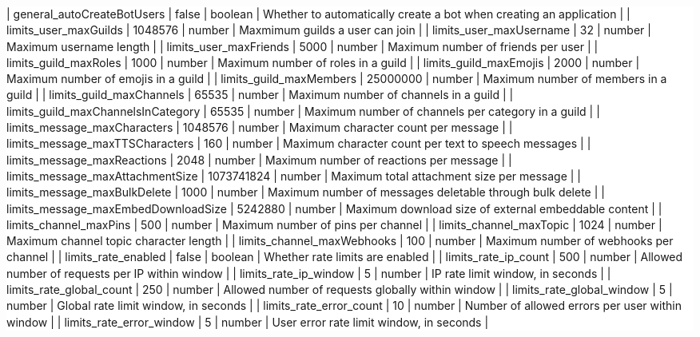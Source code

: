 | general_autoCreateBotUsers                         | false                                                              | boolean                                  | Whether to automatically create a bot when creating an application    |
| limits_user_maxGuilds                              | 1048576                                                            | number                                   | Maxmimum guilds a user can join                                       |
| limits_user_maxUsername                            | 32                                                                 | number                                   | Maximum username length                                               |
| limits_user_maxFriends                             | 5000                                                               | number                                   | Maximum number of friends per user                                    |
| limits_guild_maxRoles                              | 1000                                                               | number                                   | Maximum number of roles in a guild                                    |
| limits_guild_maxEmojis                             | 2000                                                               | number                                   | Maximum number of emojis in a guild                                   |
| limits_guild_maxMembers                            | 25000000                                                           | number                                   | Maximum number of members in a guild                                  |
| limits_guild_maxChannels                           | 65535                                                              | number                                   | Maximum number of channels in a guild                                 |
| limits_guild_maxChannelsInCategory                 | 65535                                                              | number                                   | Maximum number of channels per category in a guild                    |
| limits_message_maxCharacters                       | 1048576                                                            | number                                   | Maximum character count per message                                   |
| limits_message_maxTTSCharacters                    | 160                                                                | number                                   | Maximum character count per text to speech messages                   |
| limits_message_maxReactions                        | 2048                                                               | number                                   | Maximum number of reactions per message                               |
| limits_message_maxAttachmentSize                   | 1073741824                                                         | number                                   | Maximum total attachment size per message                             |
| limits_message_maxBulkDelete                       | 1000                                                               | number                                   | Maximum number of messages deletable through bulk delete              |
| limits_message_maxEmbedDownloadSize                | 5242880                                                            | number                                   | Maximum download size of external embeddable content                  |
| limits_channel_maxPins                             | 500                                                                | number                                   | Maximum number of pins per channel                                    |
| limits_channel_maxTopic                            | 1024                                                               | number                                   | Maximum channel topic character length                                |
| limits_channel_maxWebhooks                         | 100                                                                | number                                   | Maximum number of webhooks per channel                                |
| limits_rate_enabled                                | false                                                              | boolean                                  | Whether rate limits are enabled                                       |
| limits_rate_ip_count                               | 500                                                                | number                                   | Allowed number of requests per IP within window                       |
| limits_rate_ip_window                              | 5                                                                  | number                                   | IP rate limit window, in seconds                                      |
| limits_rate_global_count                           | 250                                                                | number                                   | Allowed number of requests globally within window                     |
| limits_rate_global_window                          | 5                                                                  | number                                   | Global rate limit window, in seconds                                  |
| limits_rate_error_count                            | 10                                                                 | number                                   | Number of allowed errors per user within window                       |
| limits_rate_error_window                           | 5                                                                  | number                                   | User error rate limit window, in seconds                              |